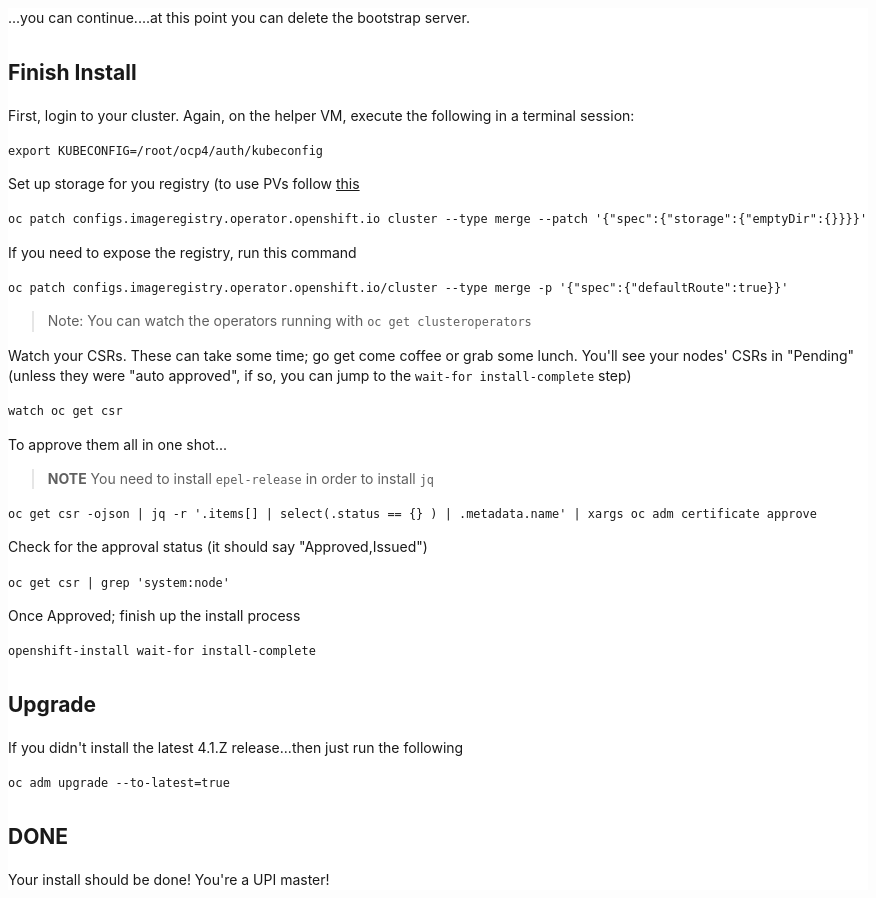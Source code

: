 ...you can continue....at this point you can delete the bootstrap server.

## Finish Install

First, login to your cluster. Again, on the helper VM, execute the following in a terminal session:

```
export KUBECONFIG=/root/ocp4/auth/kubeconfig
```

Set up storage for you registry (to use PVs follow [this](https://docs.openshift.com/container-platform/4.1/installing/installing_bare_metal/installing-bare-metal.html#registry-configuring-storage-baremetal_installing-bare-metal)

```
oc patch configs.imageregistry.operator.openshift.io cluster --type merge --patch '{"spec":{"storage":{"emptyDir":{}}}}'
```

If you need to expose the registry, run this command

```
oc patch configs.imageregistry.operator.openshift.io/cluster --type merge -p '{"spec":{"defaultRoute":true}}'
```

> Note: You can watch the operators running with `oc get clusteroperators`

Watch your CSRs. These can take some time; go get come coffee or grab some lunch. You'll see your nodes' CSRs in "Pending" (unless they were "auto approved", if so, you can jump to the `wait-for install-complete` step)

```
watch oc get csr
```

To approve them all in one shot...

> **NOTE** You need to install `epel-release` in order to install `jq`

```
oc get csr -ojson | jq -r '.items[] | select(.status == {} ) | .metadata.name' | xargs oc adm certificate approve
```

Check for the approval status (it should say "Approved,Issued")

```
oc get csr | grep 'system:node'
```

Once Approved; finish up the install process

```
openshift-install wait-for install-complete 
```

## Upgrade

If you didn't install the latest 4.1.Z release...then just run the following

```
oc adm upgrade --to-latest=true
```

## DONE

Your install should be done! You're a UPI master!
